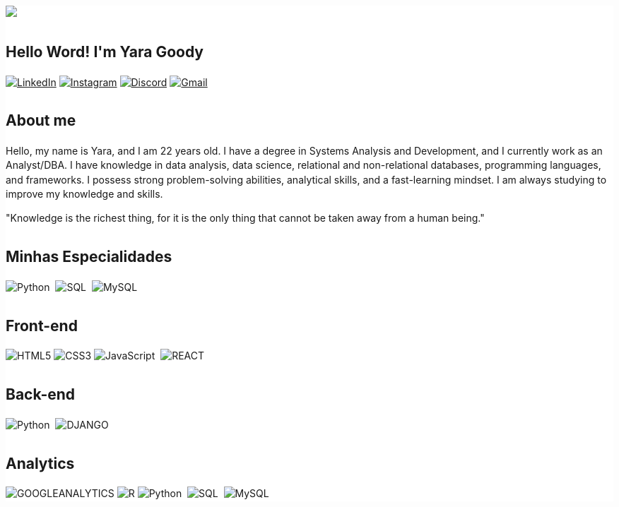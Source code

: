 <img width=100% src="https://capsule-render.vercel.app/api?type=waving&color=8D0101FF&height=120&section=header"/>

## Hello Word! I'm Yara Goody

[![LinkedIn](https://img.shields.io/badge/LinkedIn-000?style=for-the-badge&logo=linkedin&logoColor=0E76A8)](https://www.linkedin.com/in/SEUUSERNAME/)
[![Instagram](https://img.shields.io/badge/Instagram-000?style=for-the-badge&logo=instagram)](https://www.instagram.com/SEUUSERNAME/)
[![Discord](https://img.shields.io/badge/Discord-000?style=for-the-badge&logo=discord)](https://www.discord.com/in/SEUUSERNAME/)
[![Gmail](https://img.shields.io/badge/Gmail-000?style=for-the-badge&logo=gmail)](https://www.gmail.com/in/SEUUSERNAME/)

<h2>About me</h2>
Hello, my name is Yara, and I am 22 years old. I have a degree in Systems Analysis and Development, and I currently work as an Analyst/DBA. I have knowledge in data analysis, data science, 
relational and non-relational databases, programming languages, and frameworks. I possess strong problem-solving abilities, analytical skills, and a fast-learning mindset. I am always studying to 
improve my knowledge and skills.

"Knowledge is the richest thing, for it is the only thing that cannot be taken away from a human being."



## Minhas Especialidades

![Python](https://img.shields.io/badge/Python-000?style=for-the-badge&logo=python)&nbsp;
![SQL](https://img.shields.io/badge/SQL-000?style=for-the-badge&logo=sql)&nbsp;
![MySQL](https://img.shields.io/badge/MySQL-000?style=for-the-badge&logo=mysql&logoColor=white)

## Front-end
![HTML5](https://img.shields.io/badge/HTML5-000?style=for-the-badge&logo=html5)
![CSS3](https://img.shields.io/badge/CSS3-000?style=for-the-badge&logo=css3&logoColor=264CE4)
![JavaScript](https://img.shields.io/badge/JavaScript-000?style=for-the-badge&logo=javascript)&nbsp;
![REACT](https://img.shields.io/badge/React-000?style=for-the-badge&logo=react&logoColor=61DAFB)

## Back-end
![Python](https://img.shields.io/badge/Python-000?style=for-the-badge&logo=python)&nbsp;
![DJANGO](https://img.shields.io/badge/Django-000?style=for-the-badge&logo=django&logoColor=white)

## Analytics
![GOOGLEANALYTICS](https://img.shields.io/badge/Google%20Analytics-000?style=for-the-badge&logo=google%20analytics&logoColor=white)
![R](https://img.shields.io/badge/R-000?style=for-the-badge&logo=R&logoColor=white)
![Python](https://img.shields.io/badge/Python-000?style=for-the-badge&logo=python)&nbsp;
![SQL](https://img.shields.io/badge/SQL-000?style=for-the-badge&logo=sql)&nbsp;
![MySQL](https://img.shields.io/badge/MySQL-000?style=for-the-badge&logo=mysql&logoColor=white)
